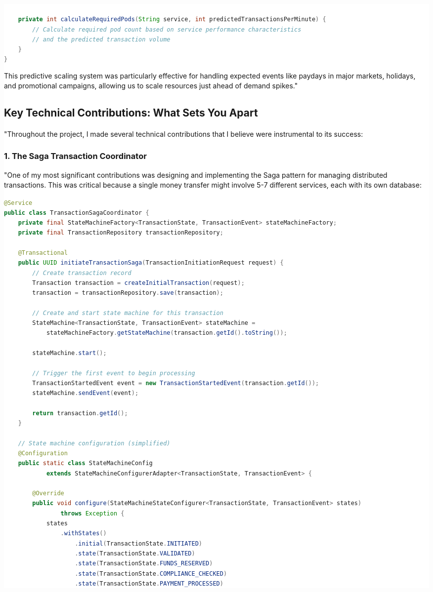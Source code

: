 ```java
    
    private int calculateRequiredPods(String service, int predictedTransactionsPerMinute) {
        // Calculate required pod count based on service performance characteristics
        // and the predicted transaction volume
    }
}
```

This predictive scaling system was particularly effective for handling expected events like paydays in major markets, holidays, and promotional campaigns, allowing us to scale resources just ahead of demand spikes."

## Key Technical Contributions: What Sets You Apart

"Throughout the project, I made several technical contributions that I believe were instrumental to its success:

### 1. The Saga Transaction Coordinator

"One of my most significant contributions was designing and implementing the Saga pattern for managing distributed transactions. This was critical because a single money transfer might involve 5-7 different services, each with its own database:

```java
@Service
public class TransactionSagaCoordinator {
    private final StateMachineFactory<TransactionState, TransactionEvent> stateMachineFactory;
    private final TransactionRepository transactionRepository;
    
    @Transactional
    public UUID initiateTransactionSaga(TransactionInitiationRequest request) {
        // Create transaction record
        Transaction transaction = createInitialTransaction(request);
        transaction = transactionRepository.save(transaction);
        
        // Create and start state machine for this transaction
        StateMachine<TransactionState, TransactionEvent> stateMachine = 
            stateMachineFactory.getStateMachine(transaction.getId().toString());
        
        stateMachine.start();
        
        // Trigger the first event to begin processing
        TransactionStartedEvent event = new TransactionStartedEvent(transaction.getId());
        stateMachine.sendEvent(event);
        
        return transaction.getId();
    }
    
    // State machine configuration (simplified)
    @Configuration
    public static class StateMachineConfig 
            extends StateMachineConfigurerAdapter<TransactionState, TransactionEvent> {
        
        @Override
        public void configure(StateMachineStateConfigurer<TransactionState, TransactionEvent> states) 
                throws Exception {
            states
                .withStates()
                    .initial(TransactionState.INITIATED)
                    .state(TransactionState.VALIDATED)
                    .state(TransactionState.FUNDS_RESERVED)
                    .state(TransactionState.COMPLIANCE_CHECKED)
                    .state(TransactionState.PAYMENT_PROCESSED)
```